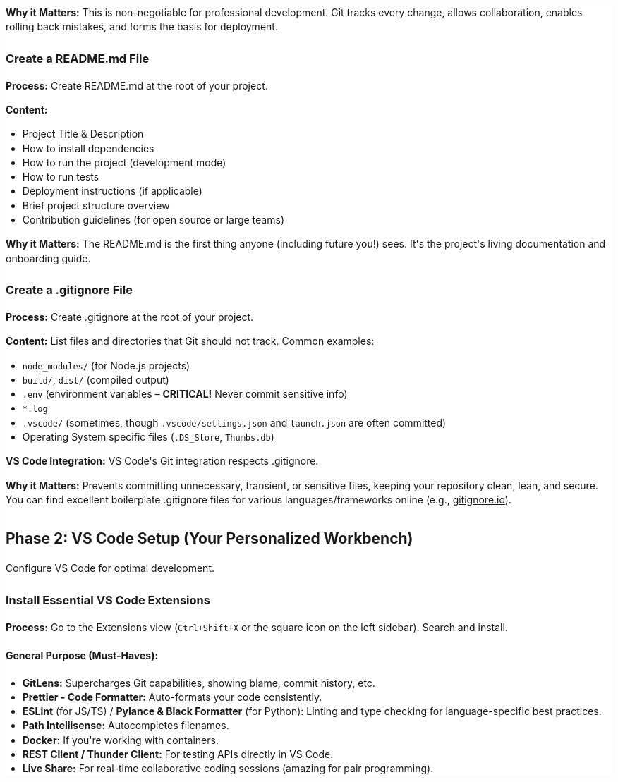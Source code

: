 **Why it Matters:** This is non-negotiable for professional development. Git tracks every change, allows collaboration,
enables rolling back mistakes, and forms the basis for deployment.

### Create a README.md File

**Process:** Create README.md at the root of your project.

**Content:**

- Project Title & Description
- How to install dependencies
- How to run the project (development mode)
- How to run tests
- Deployment instructions (if applicable)
- Brief project structure overview
- Contribution guidelines (for open source or large teams)

**Why it Matters:** The README.md is the first thing anyone (including future you!) sees. It's the project's living
documentation and onboarding guide.

### Create a .gitignore File

**Process:** Create .gitignore at the root of your project.

**Content:** List files and directories that Git should not track. Common examples:

- `node_modules/` (for Node.js projects)
- `build/`, `dist/` (compiled output)
- `.env` (environment variables – **CRITICAL!** Never commit sensitive info)
- `*.log`
- `.vscode/` (sometimes, though `.vscode/settings.json` and `launch.json` are often committed)
- Operating System specific files (`.DS_Store`, `Thumbs.db`)

**VS Code Integration:** VS Code's Git integration respects .gitignore.

**Why it Matters:** Prevents committing unnecessary, transient, or sensitive files, keeping your repository clean, lean,
and secure. You can find excellent boilerplate .gitignore files for various languages/frameworks online (e.g.,
[gitignore.io](https://gitignore.io)).

## Phase 2: VS Code Setup (Your Personalized Workbench)

Configure VS Code for optimal development.

### Install Essential VS Code Extensions

**Process:** Go to the Extensions view (`Ctrl+Shift+X` or the square icon on the left sidebar). Search and install.

#### General Purpose (Must-Haves):

- **GitLens:** Supercharges Git capabilities, showing blame, commit history, etc.
- **Prettier - Code Formatter:** Auto-formats your code consistently.
- **ESLint** (for JS/TS) / **Pylance & Black Formatter** (for Python): Linting and type checking for language-specific
  best practices.
- **Path Intellisense:** Autocompletes filenames.
- **Docker:** If you're working with containers.
- **REST Client / Thunder Client:** For testing APIs directly in VS Code.
- **Live Share:** For real-time collaborative coding sessions (amazing for pair programming).

